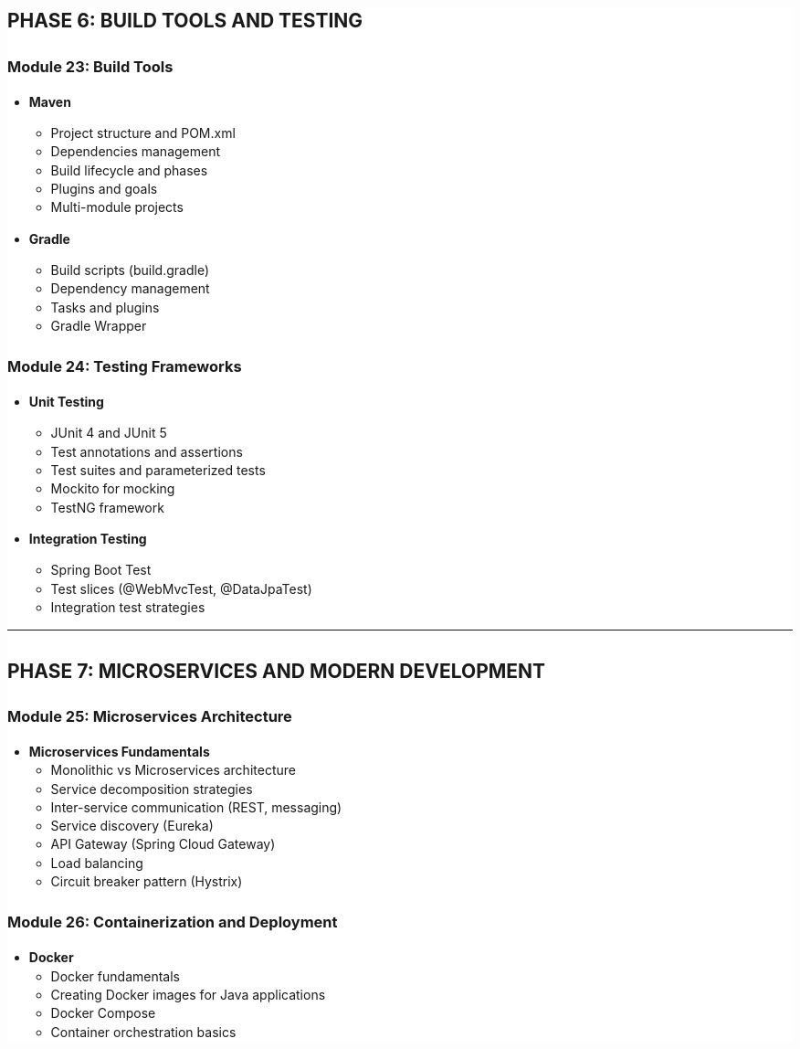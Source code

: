 
## **PHASE 6: BUILD TOOLS AND TESTING**

### Module 23: Build Tools
- **Maven**
  - Project structure and POM.xml
  - Dependencies management
  - Build lifecycle and phases
  - Plugins and goals
  - Multi-module projects

- **Gradle**
  - Build scripts (build.gradle)
  - Dependency management
  - Tasks and plugins
  - Gradle Wrapper

### Module 24: Testing Frameworks
- **Unit Testing**
  - JUnit 4 and JUnit 5
  - Test annotations and assertions
  - Test suites and parameterized tests
  - Mockito for mocking
  - TestNG framework

- **Integration Testing**
  - Spring Boot Test
  - Test slices (@WebMvcTest, @DataJpaTest)
  - Integration test strategies

---

## **PHASE 7: MICROSERVICES AND MODERN DEVELOPMENT**

### Module 25: Microservices Architecture
- **Microservices Fundamentals**
  - Monolithic vs Microservices architecture
  - Service decomposition strategies
  - Inter-service communication (REST, messaging)
  - Service discovery (Eureka)
  - API Gateway (Spring Cloud Gateway)
  - Load balancing
  - Circuit breaker pattern (Hystrix)

### Module 26: Containerization and Deployment
- **Docker**
  - Docker fundamentals
  - Creating Docker images for Java applications
  - Docker Compose
  - Container orchestration basics
